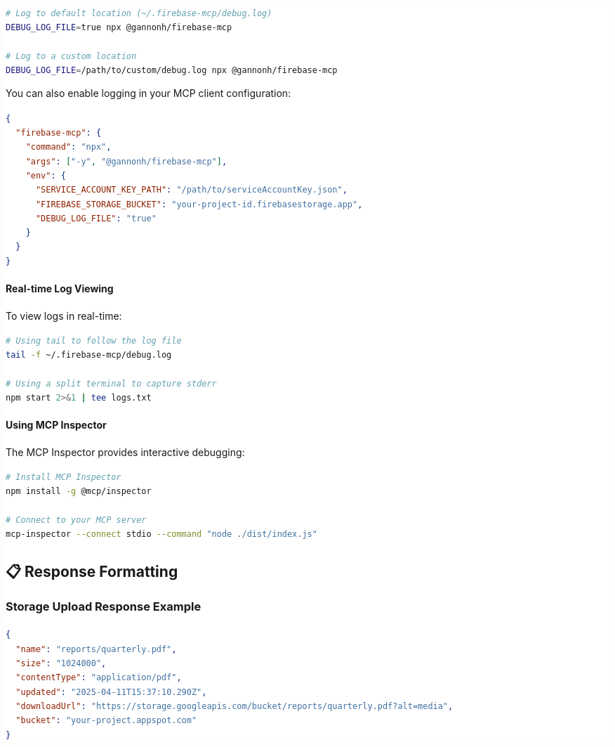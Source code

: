 ```bash
# Log to default location (~/.firebase-mcp/debug.log)
DEBUG_LOG_FILE=true npx @gannonh/firebase-mcp

# Log to a custom location
DEBUG_LOG_FILE=/path/to/custom/debug.log npx @gannonh/firebase-mcp
```

You can also enable logging in your MCP client configuration:

```json
{
  "firebase-mcp": {
    "command": "npx",
    "args": ["-y", "@gannonh/firebase-mcp"],
    "env": {
      "SERVICE_ACCOUNT_KEY_PATH": "/path/to/serviceAccountKey.json",
      "FIREBASE_STORAGE_BUCKET": "your-project-id.firebasestorage.app",
      "DEBUG_LOG_FILE": "true"
    }
  }
}
```

#### Real-time Log Viewing
To view logs in real-time:

```bash
# Using tail to follow the log file
tail -f ~/.firebase-mcp/debug.log

# Using a split terminal to capture stderr
npm start 2>&1 | tee logs.txt
```

#### Using MCP Inspector
The MCP Inspector provides interactive debugging:

```bash
# Install MCP Inspector
npm install -g @mcp/inspector

# Connect to your MCP server
mcp-inspector --connect stdio --command "node ./dist/index.js"
```

## 📋 Response Formatting

### Storage Upload Response Example

```json
{
  "name": "reports/quarterly.pdf",
  "size": "1024000",
  "contentType": "application/pdf",
  "updated": "2025-04-11T15:37:10.290Z",
  "downloadUrl": "https://storage.googleapis.com/bucket/reports/quarterly.pdf?alt=media",
  "bucket": "your-project.appspot.com"
}
```
